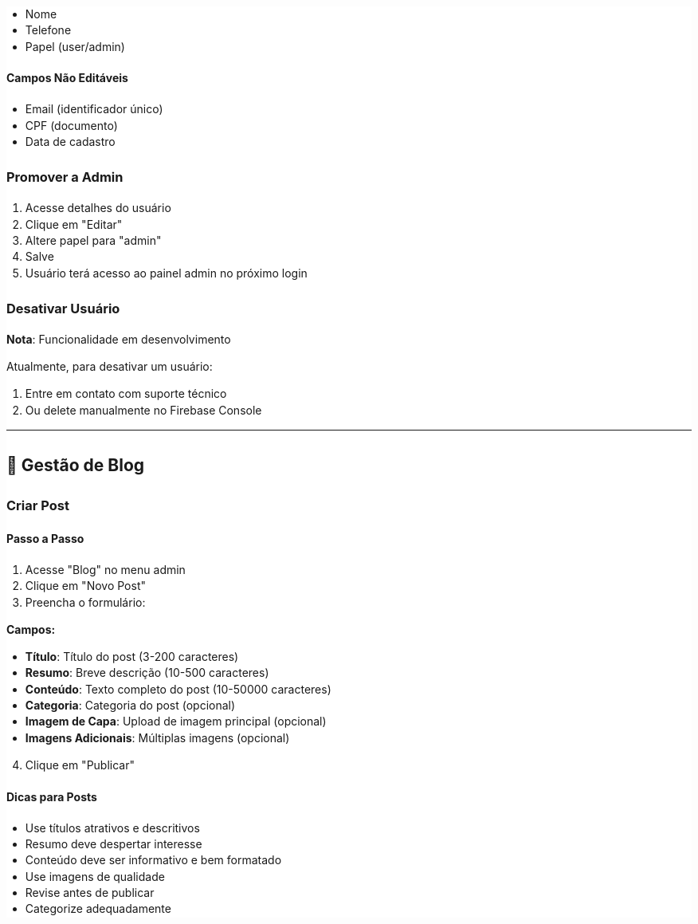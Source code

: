 - Nome
- Telefone
- Papel (user/admin)

#### Campos Não Editáveis

- Email (identificador único)
- CPF (documento)
- Data de cadastro

### Promover a Admin

1. Acesse detalhes do usuário
2. Clique em "Editar"
3. Altere papel para "admin"
4. Salve
5. Usuário terá acesso ao painel admin no próximo login

### Desativar Usuário

**Nota**: Funcionalidade em desenvolvimento

Atualmente, para desativar um usuário:
1. Entre em contato com suporte técnico
2. Ou delete manualmente no Firebase Console

---

## 📝 Gestão de Blog

### Criar Post

#### Passo a Passo

1. Acesse "Blog" no menu admin
2. Clique em "Novo Post"
3. Preencha o formulário:

**Campos:**
- **Título**: Título do post (3-200 caracteres)
- **Resumo**: Breve descrição (10-500 caracteres)
- **Conteúdo**: Texto completo do post (10-50000 caracteres)
- **Categoria**: Categoria do post (opcional)
- **Imagem de Capa**: Upload de imagem principal (opcional)
- **Imagens Adicionais**: Múltiplas imagens (opcional)

4. Clique em "Publicar"

#### Dicas para Posts

- Use títulos atrativos e descritivos
- Resumo deve despertar interesse
- Conteúdo deve ser informativo e bem formatado
- Use imagens de qualidade
- Revise antes de publicar
- Categorize adequadamente
